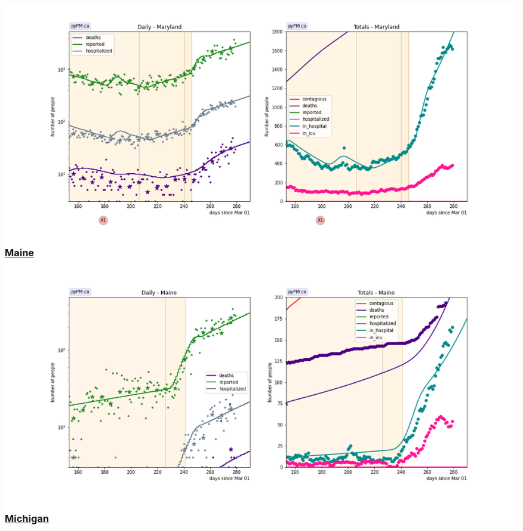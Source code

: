 ![md](img/md_2_6_1206.png)

### [Maine](img/me_2_6_1206.pdf)

![me](img/me_2_6_1206.png)

### [Michigan](img/mi_2_6_1206.pdf)
